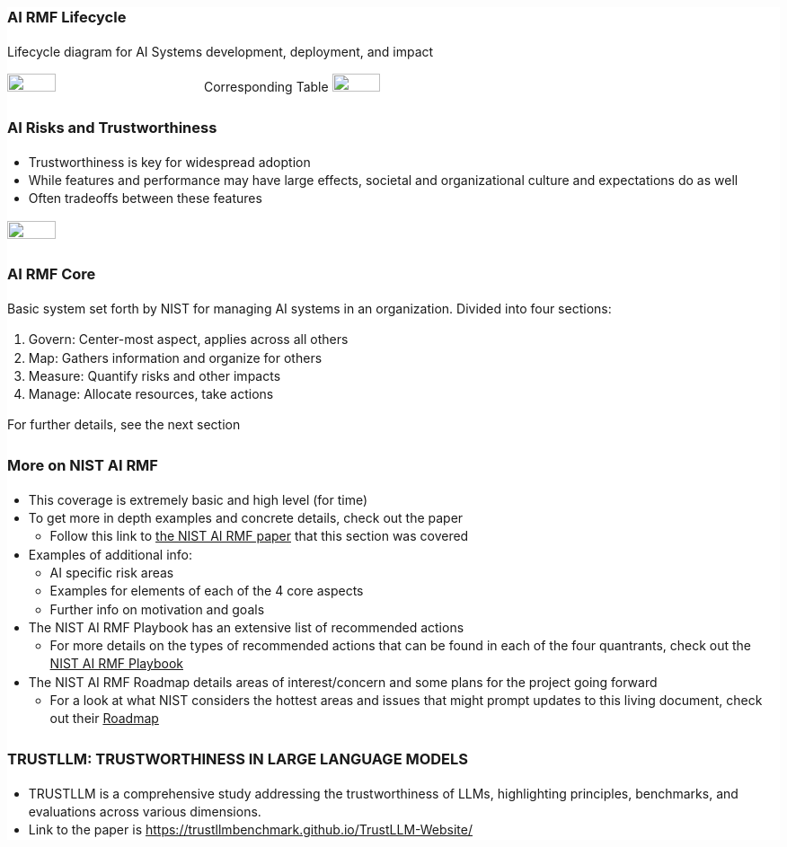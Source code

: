 ### AI RMF Lifecycle
Lifecycle diagram for AI Systems development, deployment, and impact

<img src="{{ site.baseurl }}/Lectures/S0-L07/images/AI_System_Lifecycle_diagram.png" width="25%" height="50%">
Corresponding Table

<img src="{{ site.baseurl }}/Lectures/S0-L07/images/AI_System_Lifecycle_table.png" width="25%" height="50%">

### AI Risks and Trustworthiness
+ Trustworthiness is key for widespread adoption
+ While features and performance may have large effects, societal and organizational culture and expectations do as well
+ Often tradeoffs between these features

<img src="{{ site.baseurl }}/Lectures/S0-L07/images/AI_Risks_Trustworthiness.png" width="25%" height="50%">

### AI RMF Core
Basic system set forth by NIST for managing AI systems in an organization. Divided into four sections:
1. Govern: Center-most aspect, applies across all others
2. Map: Gathers information and organize for others
3. Measure: Quantify risks and other impacts
4. Manage: Allocate resources, take actions

For further details, see the next section

### More on NIST AI RMF
+ This coverage is extremely basic and high level (for time)
+ To get more in depth examples and concrete details, check out the paper
  + Follow this link to [the NIST AI RMF paper](https://nvlpubs.nist.gov/nistpubs/ai/NIST.AI.100-1.pdf) that this section was covered
+ Examples of additional info:
  + AI specific risk areas
  + Examples for elements of each of the 4 core aspects
  + Further info on motivation and goals
+ The NIST AI RMF Playbook has an extensive list of recommended actions
  + For more details on the types of recommended actions that can be found in each of the four quantrants, check out the [NIST AI RMF Playbook](https://airc.nist.gov/AI_RMF_Knowledge_Base/Playbook)
+ The NIST AI RMF Roadmap details areas of interest/concern and some plans for the project going forward
  + For a look at what NIST considers the hottest areas and issues that might prompt updates to this living document, check out their [Roadmap](https://airc.nist.gov/AI_RMF_Knowledge_Base/Roadmap) 



### TRUSTLLM: TRUSTWORTHINESS IN LARGE LANGUAGE MODELS
+ TRUSTLLM is a comprehensive study addressing the trustworthiness of LLMs, highlighting principles, benchmarks, and evaluations across various dimensions. 
+ Link to the paper is https://trustllmbenchmark.github.io/TrustLLM-Website/

